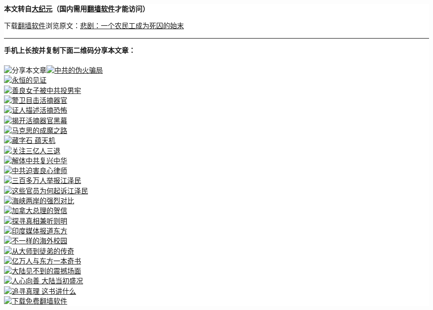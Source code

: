 <strong>本文转自<a href="https://www.epochtimes.com">大纪元</a>（国内需用<a href="https://github.com/19920513/www/blob/master/README.md#8">翻墙软件</a>才能访问）</strong><p>下载<a href="https://github.com/19920513/www/blob/master/README.md#8">翻墙软件</a>浏览原文：<a href="https://www.epochtimes.com/gb/5/9/5/n1041899.htm">悲剧：一个农民工成为死囚的始末</a></p><hr>

<strong>手机上长按并复制下面二维码分享本文章：</strong><br><br><img src="https://chart.apis.google.com/chart?cht=qr&chs=240x240&choe=UTF-8&chld=M|2&chl=https://github.com/19920513/djy/blob/master/gb/5/9/5/n1041899.md%231" title="分享本文章"></td><td VALIGN=TOP><a href="https://github.com/19920513/djy/blob/master/gb/16/1/21/n4622075.md?dfh#1" target="_blank"><img src="https://raw.githubusercontent.com/19920513/djy/master/gb/300/wei-f1.jpg" title="中共的伪火骗局"  alt="中共的伪火骗局"></a><br><a href="https://github.com/19920513/www/blob/master/README.md?dfh#9" target="_blank"><img src="https://raw.githubusercontent.com/19920513/djy/master/gb/300/yong-h.jpg" title="永恒的见证"  alt="永恒的见证"></a><br><a href="https://github.com/19920513/djy/blob/master/gb/13/9/29/n3974789.md?dfh#1" target="_blank"><img src="https://raw.githubusercontent.com/19920513/djy/master/gb/300/shang-lnz.jpg" title="善良女子被中共投男牢"  alt="善良女子被中共投男牢"></a><br><a href="https://github.com/19920513/djy/blob/master/gb/16/3/16/n4663449.md?dfh#1" target="_blank"><img src="https://raw.githubusercontent.com/19920513/djy/master/gb/300/huo-z3.jpg" title="警卫目击活摘器官"  alt="警卫目击活摘器官"></a><br><a href="https://github.com/19920513/djy/blob/master/gb/16/8/7/n8177641.md?dfh#1" target="_blank"><img src="https://raw.githubusercontent.com/19920513/djy/master/gb/300/huo-z4.jpg" title="证人描述活摘恐怖"  alt="证人描述活摘恐怖"></a><br><a href="https://github.com/19920513/djy/blob/master/gb/10/4/19/n2881569.md?dfh#1" target="_blank"><img src="https://raw.githubusercontent.com/19920513/djy/master/gb/300/huo-z1.jpg" title="揭开活摘器官黑幕"  alt="揭开活摘器官黑幕"></a><br><a href="https://github.com/19920513/djy/blob/master/gb/10/11/7/n3077476.md?dfh#1" target="_blank"><img src="https://raw.githubusercontent.com/19920513/djy/master/gb/300/ma-ks.jpg" title="马克思的成魔之路"  alt="马克思的成魔之路"></a><br><a href="https://github.com/19920513/djy/blob/master/gb/14/6/9/n4173977.md?dfh#1" target="_blank"><img src="https://raw.githubusercontent.com/19920513/djy/master/gb/300/chang-zs.jpg" title="藏字石 蕴天机"  alt="藏字石 蕴天机"></a><br><a href="https://github.com/19920513/djy/blob/master/gb/18/5/10/n10381511.md?dfh#1" target="_blank"><img src="https://raw.githubusercontent.com/19920513/djy/master/gb/300/st1.jpg" title="关注三亿人三退"  alt="关注三亿人三退"></a><br><a href="https://github.com/19920513/djy/blob/master/gb/18/3/21/n10237682.md?dfh#1" target="_blank"><img src="https://raw.githubusercontent.com/19920513/djy/master/gb/300/jie-t.jpg" title="解体中共复兴中华"  alt="解体中共复兴中华"></a><br><a href="https://github.com/19920513/djy/blob/master/gb/9/2/9/n2422991.md?dfh#1" target="_blank"><img src="https://raw.githubusercontent.com/19920513/djy/master/gb/300/gao-zs.jpg" title="中共迫害良心律师"  alt="中共迫害良心律师"></a><br><a href="https://github.com/19920513/djy/blob/master/gb/18/12/9/n10900044.md?dfh#1" target="_blank"><img src="https://raw.githubusercontent.com/19920513/djy/master/gb/300/sj1.jpg" title="三百多万人举报江泽民"  alt="三百多万人举报江泽民"></a><br><a href="https://github.com/19920513/djy/blob/master/gb/18/8/28/n10672014.md?dfh#1" target="_blank"><img src="https://raw.githubusercontent.com/19920513/djy/master/gb/300/sj2.jpg" title="这些官员为何起诉江泽民"  alt="这些官员为何起诉江泽民"></a><br><a href="https://github.com/19920513/djy/blob/master/gb/8/12/18/n2367165.md?dfh#1" target="_blank"><img src="https://raw.githubusercontent.com/19920513/djy/master/gb/300/liangan.jpg" title="海峡两岸的强烈对比"  alt="海峡两岸的强烈对比"></a><br><a href="https://github.com/19920513/djy/blob/master/gb/15/12/10/n4593139.md?dfh#1" target="_blank"><img src="https://raw.githubusercontent.com/19920513/djy/master/gb/300/jia-ndzl.jpg" title="加拿大总理的贺信"  alt="加拿大总理的贺信"></a><br><a href="https://github.com/19920513/djy/blob/master/gb/11/6/17/n3289382.md?dfh#1" target="_blank"><img src="https://raw.githubusercontent.com/19920513/djy/master/gb/300/xiao-wd.jpg" title="探寻真相兼听则明"  alt="探寻真相兼听则明"></a><br><a href="https://github.com/19920513/djy/blob/master/gb/18/10/27/n10812623.md?dfh#1" target="_blank"><img src="https://raw.githubusercontent.com/19920513/djy/master/gb/300/yindu.jpg" title="印度媒体报道东方"  alt="印度媒体报道东方"></a><br><a href="https://github.com/19920513/djy/blob/master/gb/18/6/9/n10469652.md?dfh#1" target="_blank"><img src="https://raw.githubusercontent.com/19920513/djy/master/gb/300/xie-j.jpg" title="不一样的海外校园"  alt="不一样的海外校园"></a><br><a href="https://github.com/19920513/djy/blob/master/gb/7/4/5/n1669415.md?dfh#1" target="_blank"><img src="https://raw.githubusercontent.com/19920513/djy/master/gb/300/li-up.jpg" title="从大师到徒弟的传奇"  alt="从大师到徒弟的传奇"></a><br><a href="https://github.com/19920513/djy/blob/master/gb/17/5/26/n9191512.md?dfh#1" target="_blank"><img src="https://raw.githubusercontent.com/19920513/djy/master/gb/300/zfl2.jpg" title="亿万人与东方一本奇书"  alt="亿万人与东方一本奇书"></a><br><a href="https://github.com/19920513/djy/blob/master/gb/13/11/27/n4020290.md?dfh#1" target="_blank"><img src="https://raw.githubusercontent.com/19920513/djy/master/gb/300/zhen-h.jpg" title="大陆见不到的震撼场面"  alt="大陆见不到的震撼场面"></a><br><a href="https://github.com/19920513/djy/blob/master/gb/15/7/17/n4482910.md?dfh#1" target="_blank"><img src="https://raw.githubusercontent.com/19920513/djy/master/gb/300/dalu-sk.jpg" title="人心向善 大陆当初盛况"  alt="人心向善 大陆当初盛况"></a><br><a href="https://github.com/19920513/djy/blob/master/gb/19/1/5/n10955468.md?dfh#1" target="_blank"><img src="https://raw.githubusercontent.com/19920513/djy/master/gb/300/zfl1.jpg" title="追寻真理 这书讲什么"  alt="追寻真理 这书讲什么"></a><br><a href="https://github.com/19920513/www/blob/master/README.md?dfh#1" target="_blank"><img src="https://raw.githubusercontent.com/19920513/djy/master/gb/300/fq1.jpg" title="下载免费翻墙软件"  alt="下载免费翻墙软件"></a><br></td></tr></table>
